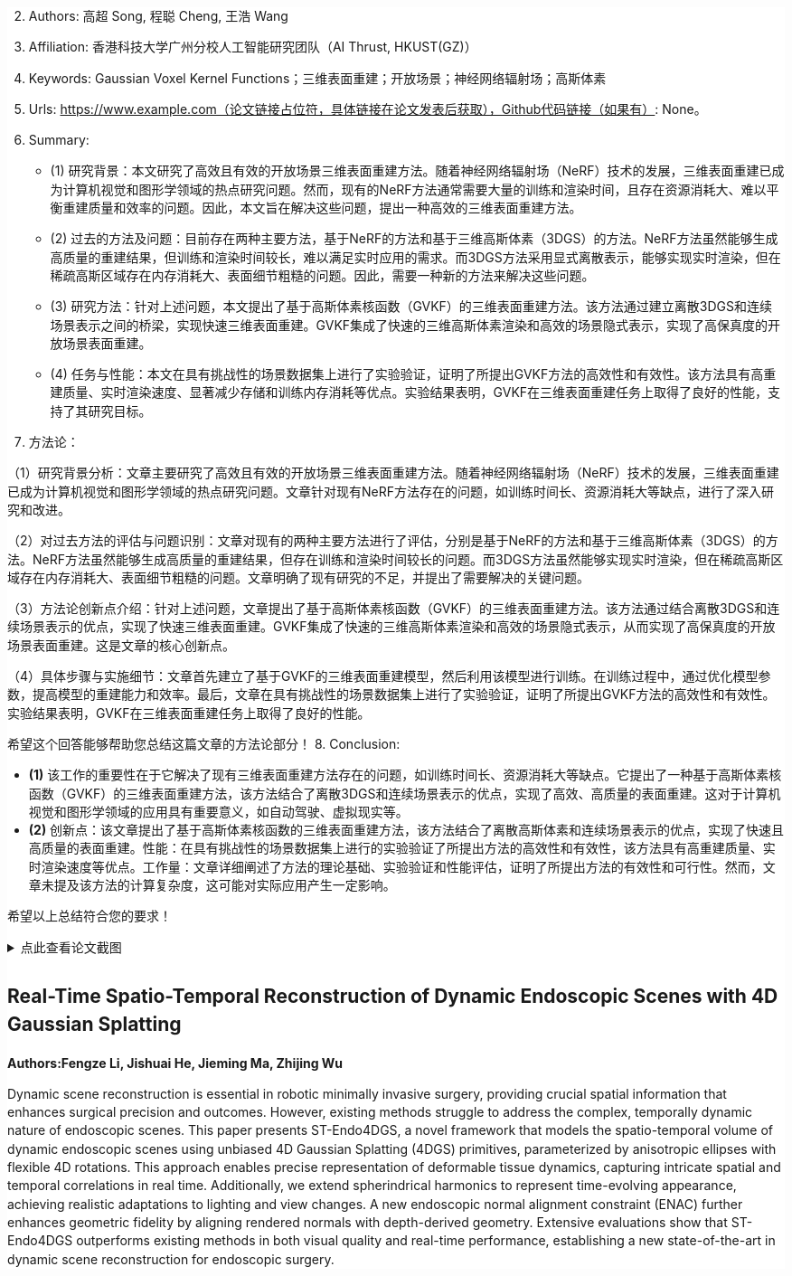 2. Authors: 高超 Song, 程聪 Cheng, 王浩 Wang

3. Affiliation: 香港科技大学广州分校人工智能研究团队（AI Thrust, HKUST(GZ)）

4. Keywords: Gaussian Voxel Kernel Functions；三维表面重建；开放场景；神经网络辐射场；高斯体素

5. Urls: https://www.example.com（论文链接占位符，具体链接在论文发表后获取），Github代码链接（如果有）: None。 

6. Summary: 

    - (1) 研究背景：本文研究了高效且有效的开放场景三维表面重建方法。随着神经网络辐射场（NeRF）技术的发展，三维表面重建已成为计算机视觉和图形学领域的热点研究问题。然而，现有的NeRF方法通常需要大量的训练和渲染时间，且存在资源消耗大、难以平衡重建质量和效率的问题。因此，本文旨在解决这些问题，提出一种高效的三维表面重建方法。
    
    - (2) 过去的方法及问题：目前存在两种主要方法，基于NeRF的方法和基于三维高斯体素（3DGS）的方法。NeRF方法虽然能够生成高质量的重建结果，但训练和渲染时间较长，难以满足实时应用的需求。而3DGS方法采用显式离散表示，能够实现实时渲染，但在稀疏高斯区域存在内存消耗大、表面细节粗糙的问题。因此，需要一种新的方法来解决这些问题。
    
    - (3) 研究方法：针对上述问题，本文提出了基于高斯体素核函数（GVKF）的三维表面重建方法。该方法通过建立离散3DGS和连续场景表示之间的桥梁，实现快速三维表面重建。GVKF集成了快速的三维高斯体素渲染和高效的场景隐式表示，实现了高保真度的开放场景表面重建。
    
    - (4) 任务与性能：本文在具有挑战性的场景数据集上进行了实验验证，证明了所提出GVKF方法的高效性和有效性。该方法具有高重建质量、实时渲染速度、显著减少存储和训练内存消耗等优点。实验结果表明，GVKF在三维表面重建任务上取得了良好的性能，支持了其研究目标。
7. 方法论：

（1）研究背景分析：文章主要研究了高效且有效的开放场景三维表面重建方法。随着神经网络辐射场（NeRF）技术的发展，三维表面重建已成为计算机视觉和图形学领域的热点研究问题。文章针对现有NeRF方法存在的问题，如训练时间长、资源消耗大等缺点，进行了深入研究和改进。

（2）对过去方法的评估与问题识别：文章对现有的两种主要方法进行了评估，分别是基于NeRF的方法和基于三维高斯体素（3DGS）的方法。NeRF方法虽然能够生成高质量的重建结果，但存在训练和渲染时间较长的问题。而3DGS方法虽然能够实现实时渲染，但在稀疏高斯区域存在内存消耗大、表面细节粗糙的问题。文章明确了现有研究的不足，并提出了需要解决的关键问题。

（3）方法论创新点介绍：针对上述问题，文章提出了基于高斯体素核函数（GVKF）的三维表面重建方法。该方法通过结合离散3DGS和连续场景表示的优点，实现了快速三维表面重建。GVKF集成了快速的三维高斯体素渲染和高效的场景隐式表示，从而实现了高保真度的开放场景表面重建。这是文章的核心创新点。

（4）具体步骤与实施细节：文章首先建立了基于GVKF的三维表面重建模型，然后利用该模型进行训练。在训练过程中，通过优化模型参数，提高模型的重建能力和效率。最后，文章在具有挑战性的场景数据集上进行了实验验证，证明了所提出GVKF方法的高效性和有效性。实验结果表明，GVKF在三维表面重建任务上取得了良好的性能。 

希望这个回答能够帮助您总结这篇文章的方法论部分！
8. Conclusion:

* **(1)** 该工作的重要性在于它解决了现有三维表面重建方法存在的问题，如训练时间长、资源消耗大等缺点。它提出了一种基于高斯体素核函数（GVKF）的三维表面重建方法，该方法结合了离散3DGS和连续场景表示的优点，实现了高效、高质量的表面重建。这对于计算机视觉和图形学领域的应用具有重要意义，如自动驾驶、虚拟现实等。
* **(2)** 创新点：该文章提出了基于高斯体素核函数的三维表面重建方法，该方法结合了离散高斯体素和连续场景表示的优点，实现了快速且高质量的表面重建。性能：在具有挑战性的场景数据集上进行的实验验证了所提出方法的高效性和有效性，该方法具有高重建质量、实时渲染速度等优点。工作量：文章详细阐述了方法的理论基础、实验验证和性能评估，证明了所提出方法的有效性和可行性。然而，文章未提及该方法的计算复杂度，这可能对实际应用产生一定影响。

希望以上总结符合您的要求！


<details><summary>点此查看论文截图</summary></details>




## Real-Time Spatio-Temporal Reconstruction of Dynamic Endoscopic Scenes   with 4D Gaussian Splatting

**Authors:Fengze Li, Jishuai He, Jieming Ma, Zhijing Wu**

Dynamic scene reconstruction is essential in robotic minimally invasive surgery, providing crucial spatial information that enhances surgical precision and outcomes. However, existing methods struggle to address the complex, temporally dynamic nature of endoscopic scenes. This paper presents ST-Endo4DGS, a novel framework that models the spatio-temporal volume of dynamic endoscopic scenes using unbiased 4D Gaussian Splatting (4DGS) primitives, parameterized by anisotropic ellipses with flexible 4D rotations. This approach enables precise representation of deformable tissue dynamics, capturing intricate spatial and temporal correlations in real time. Additionally, we extend spherindrical harmonics to represent time-evolving appearance, achieving realistic adaptations to lighting and view changes. A new endoscopic normal alignment constraint (ENAC) further enhances geometric fidelity by aligning rendered normals with depth-derived geometry. Extensive evaluations show that ST-Endo4DGS outperforms existing methods in both visual quality and real-time performance, establishing a new state-of-the-art in dynamic scene reconstruction for endoscopic surgery. 
